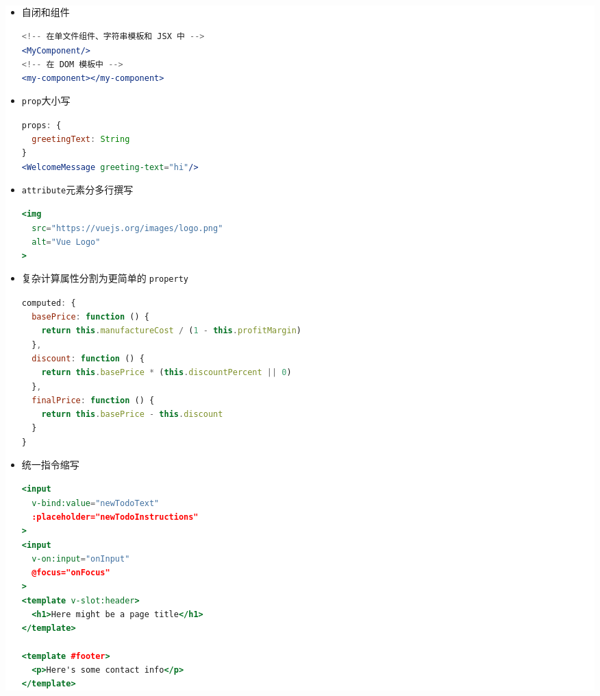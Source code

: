 * 自闭和组件

  ```jsx
  <!-- 在单文件组件、字符串模板和 JSX 中 -->
  <MyComponent/>
  <!-- 在 DOM 模板中 -->
  <my-component></my-component>
  ```

* `prop`大小写

  ```jsx
  props: {
    greetingText: String
  }
  <WelcomeMessage greeting-text="hi"/>
  ```

* `attribute`元素分多行撰写

  ```jsx
  <img
    src="https://vuejs.org/images/logo.png"
    alt="Vue Logo"
  >
  ```

* 复杂计算属性分割为更简单的 `property`

  ```jsx
  computed: {
    basePrice: function () {
      return this.manufactureCost / (1 - this.profitMargin)
    },
    discount: function () {
      return this.basePrice * (this.discountPercent || 0)
    },
    finalPrice: function () {
      return this.basePrice - this.discount
    }
  }
  ```

* 统一指令缩写

  ```jsx
  <input
    v-bind:value="newTodoText"
    :placeholder="newTodoInstructions"
  >
  <input
    v-on:input="onInput"
    @focus="onFocus"
  >
  <template v-slot:header>
    <h1>Here might be a page title</h1>
  </template>
  
  <template #footer>
    <p>Here's some contact info</p>
  </template>
  ```
